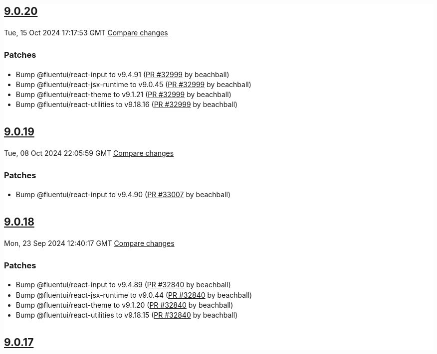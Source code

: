 ## [9.0.20](https://github.com/microsoft/fluentui/tree/@fluentui/react-search_v9.0.20)

Tue, 15 Oct 2024 17:17:53 GMT 
[Compare changes](https://github.com/microsoft/fluentui/compare/@fluentui/react-search_v9.0.19..@fluentui/react-search_v9.0.20)

### Patches

- Bump @fluentui/react-input to v9.4.91 ([PR #32999](https://github.com/microsoft/fluentui/pull/32999) by beachball)
- Bump @fluentui/react-jsx-runtime to v9.0.45 ([PR #32999](https://github.com/microsoft/fluentui/pull/32999) by beachball)
- Bump @fluentui/react-theme to v9.1.21 ([PR #32999](https://github.com/microsoft/fluentui/pull/32999) by beachball)
- Bump @fluentui/react-utilities to v9.18.16 ([PR #32999](https://github.com/microsoft/fluentui/pull/32999) by beachball)

## [9.0.19](https://github.com/microsoft/fluentui/tree/@fluentui/react-search_v9.0.19)

Tue, 08 Oct 2024 22:05:59 GMT 
[Compare changes](https://github.com/microsoft/fluentui/compare/@fluentui/react-search_v9.0.18..@fluentui/react-search_v9.0.19)

### Patches

- Bump @fluentui/react-input to v9.4.90 ([PR #33007](https://github.com/microsoft/fluentui/pull/33007) by beachball)

## [9.0.18](https://github.com/microsoft/fluentui/tree/@fluentui/react-search_v9.0.18)

Mon, 23 Sep 2024 12:40:17 GMT 
[Compare changes](https://github.com/microsoft/fluentui/compare/@fluentui/react-search_v9.0.17..@fluentui/react-search_v9.0.18)

### Patches

- Bump @fluentui/react-input to v9.4.89 ([PR #32840](https://github.com/microsoft/fluentui/pull/32840) by beachball)
- Bump @fluentui/react-jsx-runtime to v9.0.44 ([PR #32840](https://github.com/microsoft/fluentui/pull/32840) by beachball)
- Bump @fluentui/react-theme to v9.1.20 ([PR #32840](https://github.com/microsoft/fluentui/pull/32840) by beachball)
- Bump @fluentui/react-utilities to v9.18.15 ([PR #32840](https://github.com/microsoft/fluentui/pull/32840) by beachball)

## [9.0.17](https://github.com/microsoft/fluentui/tree/@fluentui/react-search_v9.0.17)
